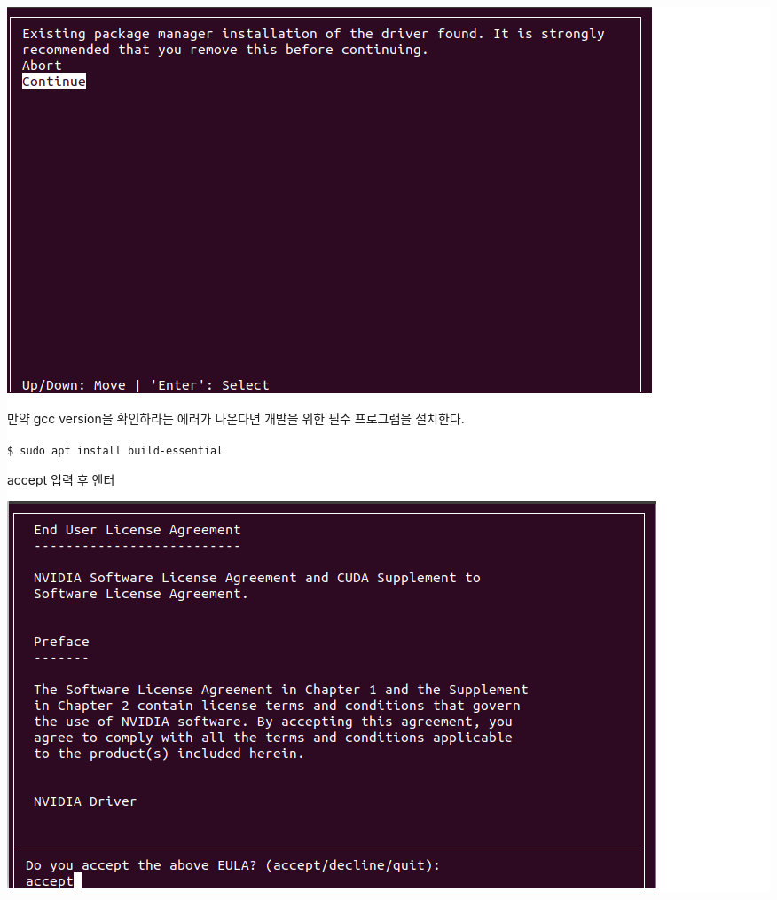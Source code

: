 ![Untitled](img/Untitled%2016.png)

만약 gcc version을 확인하라는 에러가 나온다면 개발을 위한 필수 프로그램을 설치한다.

```bash
$ sudo apt install build-essential
```

accept 입력 후 엔터

![Untitled](img/Untitled%2017.png)
